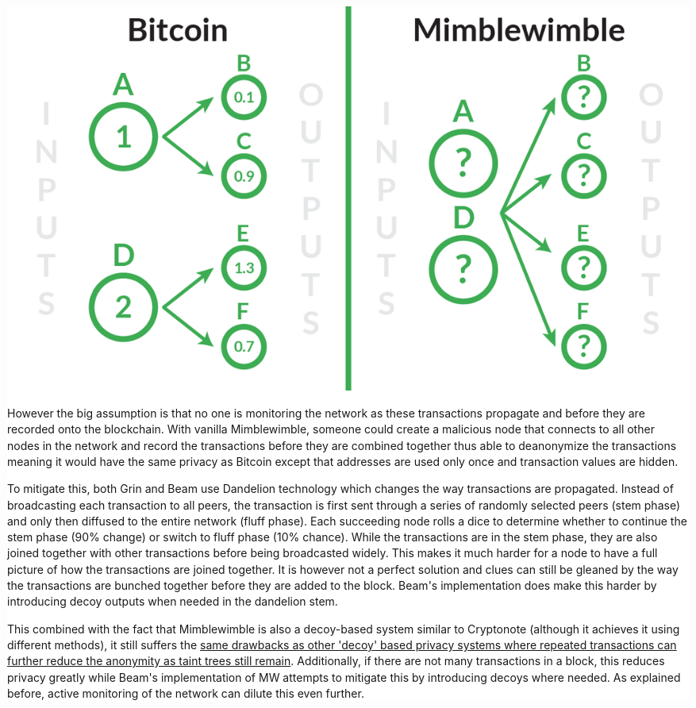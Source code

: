 ![](/guide/assets/privacy-technology-comparison/btcmw.png) 
 
However the big assumption is that no one is monitoring the network as these transactions propagate and before they are recorded onto the blockchain. With vanilla Mimblewimble, someone could create a malicious node that connects to all other nodes in the network and record the transactions before they are combined together thus able to deanonymize the transactions meaning it would have the same privacy as Bitcoin except that addresses are used only once and transaction values are hidden. 

To mitigate this, both Grin and Beam use Dandelion technology which changes the way transactions are propagated. Instead of broadcasting each transaction to all peers, the transaction is first sent through a series of randomly selected peers (stem phase) and only then diffused to the entire network (fluff phase). Each succeeding node rolls a dice to determine whether to continue the stem phase (90% change) or switch to fluff phase (10% chance). While the transactions are in the stem phase, they are also joined together with other transactions before being broadcasted widely. This makes it much harder for a node to have a full picture of how the transactions are joined together. It is however not a perfect solution and clues can still be gleaned by the way the transactions are bunched together before they are added to the block. Beam's implementation does make this harder by introducing decoy outputs when needed in the dandelion stem. 

This combined with the fact that  Mimblewimble is also a decoy-based system similar to Cryptonote (although it achieves it using different methods), it still suffers the [same drawbacks as other 'decoy' based privacy systems where repeated transactions can further reduce the anonymity as taint trees still remain](https://slideslive.com/38911785/satoshi-has-no-clothes-failures-in-onchain-privacy). Additionally, if there are not many transactions in a block, this reduces privacy greatly while Beam's implementation of MW attempts to mitigate this by introducing decoys where needed. As explained before, active monitoring of the network can dilute this even further. 
